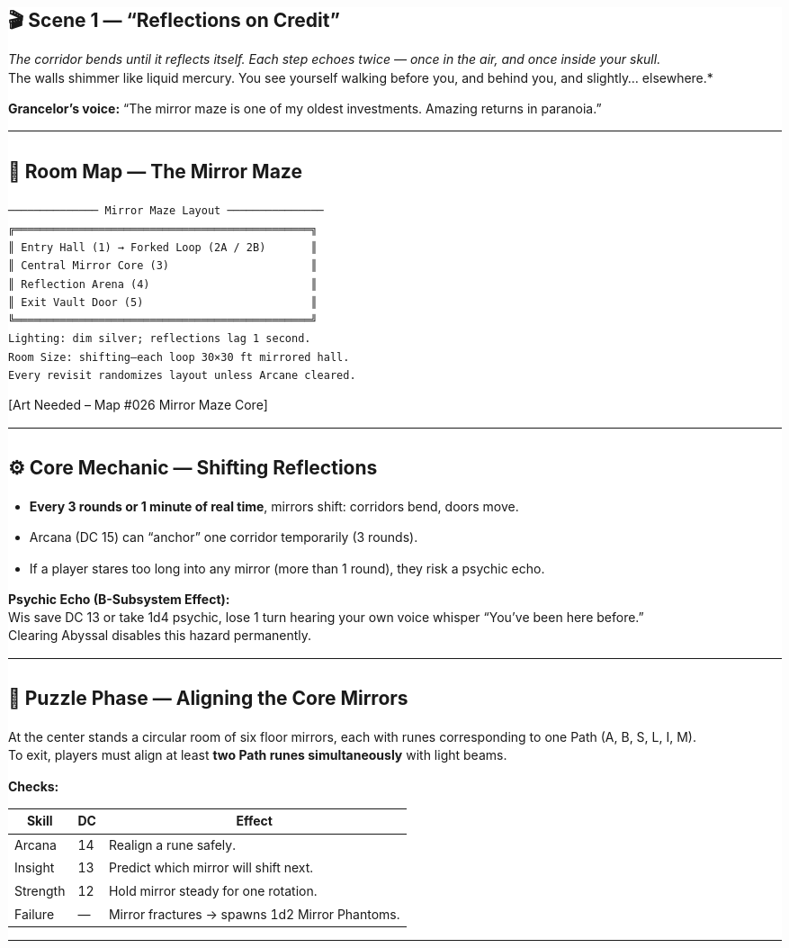 
## **🎬 Scene 1 — “Reflections on Credit”**

*The corridor bends until it reflects itself. Each step echoes twice — once in the air, and once inside your skull.*  
 The walls shimmer like liquid mercury. You see yourself walking before you, and behind you, and slightly… elsewhere.\*

**Grancelor’s voice:** “The mirror maze is one of my oldest investments. Amazing returns in paranoia.”

---

## **🧭 Room Map — The Mirror Maze**

`────────────── Mirror Maze Layout ───────────────`  
`╔══════════════════════════════════════════════╗`  
`║ Entry Hall (1) → Forked Loop (2A / 2B)       ║`  
`║ Central Mirror Core (3)                      ║`  
`║ Reflection Arena (4)                         ║`  
`║ Exit Vault Door (5)                          ║`  
`╚══════════════════════════════════════════════╝`  
`Lighting: dim silver; reflections lag 1 second.`  
`Room Size: shifting—each loop 30×30 ft mirrored hall.`  
`Every revisit randomizes layout unless Arcane cleared.`

\[Art Needed – Map \#026 Mirror Maze Core\]

---

## **⚙️ Core Mechanic — Shifting Reflections**

* **Every 3 rounds or 1 minute of real time**, mirrors shift: corridors bend, doors move.

* Arcana (DC 15\) can “anchor” one corridor temporarily (3 rounds).

* If a player stares too long into any mirror (more than 1 round), they risk a psychic echo.

**Psychic Echo (B-Subsystem Effect):**  
 Wis save DC 13 or take 1d4 psychic, lose 1 turn hearing your own voice whisper “You’ve been here before.”  
 Clearing Abyssal disables this hazard permanently.

---

## **🧩 Puzzle Phase — Aligning the Core Mirrors**

At the center stands a circular room of six floor mirrors, each with runes corresponding to one Path (A, B, S, L, I, M).  
 To exit, players must align at least **two Path runes simultaneously** with light beams.

**Checks:**

| Skill | DC | Effect |
| ----- | ----- | ----- |
| Arcana | 14 | Realign a rune safely. |
| Insight | 13 | Predict which mirror will shift next. |
| Strength | 12 | Hold mirror steady for one rotation. |
| Failure | — | Mirror fractures → spawns 1d2 Mirror Phantoms. |

---